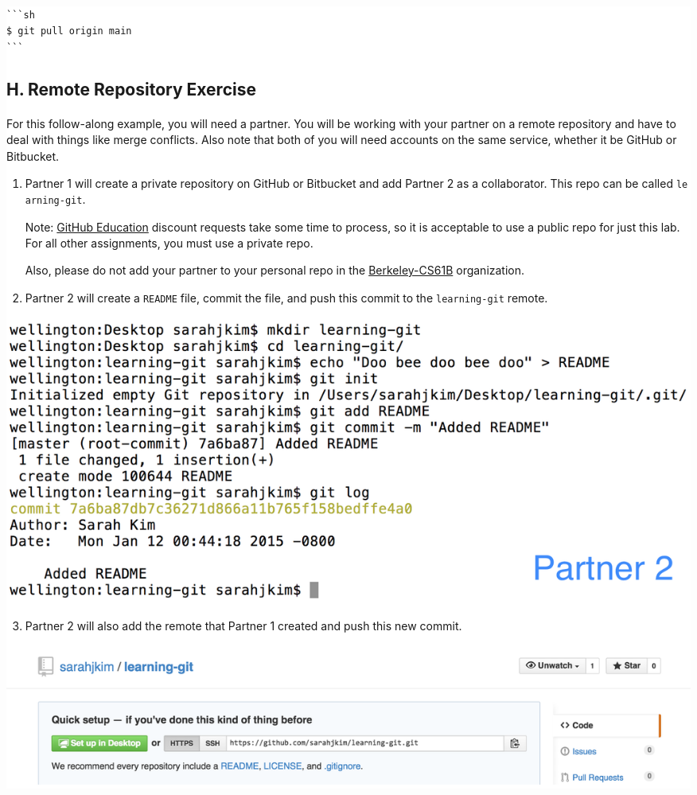     ```sh
    $ git pull origin main
    ```


## H. Remote Repository Exercise

For this follow-along example, you will need a partner. You will be working with
your partner on a remote repository and have to deal with things like merge
conflicts. Also note that both of you will need accounts on the same service,
whether it be GitHub or Bitbucket.

1. Partner 1 will create a private repository on GitHub or Bitbucket and add
Partner 2 as a collaborator. This repo can be called `learning-git`.

    Note: [GitHub Education](https://education.github.com/) discount requests
    take some time to process, so it is acceptable to use a public repo for just
    this lab. For all other assignments, you  must use a private repo.

    Also, please do not add your partner to your personal repo in the
    [Berkeley-CS61B](https://github.com/Berkeley-CS61B) organization.

2. Partner 2 will create a `README` file, commit the file, and push this commit
to the `learning-git` remote.

![Exercise 2.2](/img/cs61b/Exercise2.2.png)

3. Partner 2 will also add the remote that Partner 1 created and push this new
commit.

![GitHub Remote URL](/img/cs61b/github-remote-url.png)
